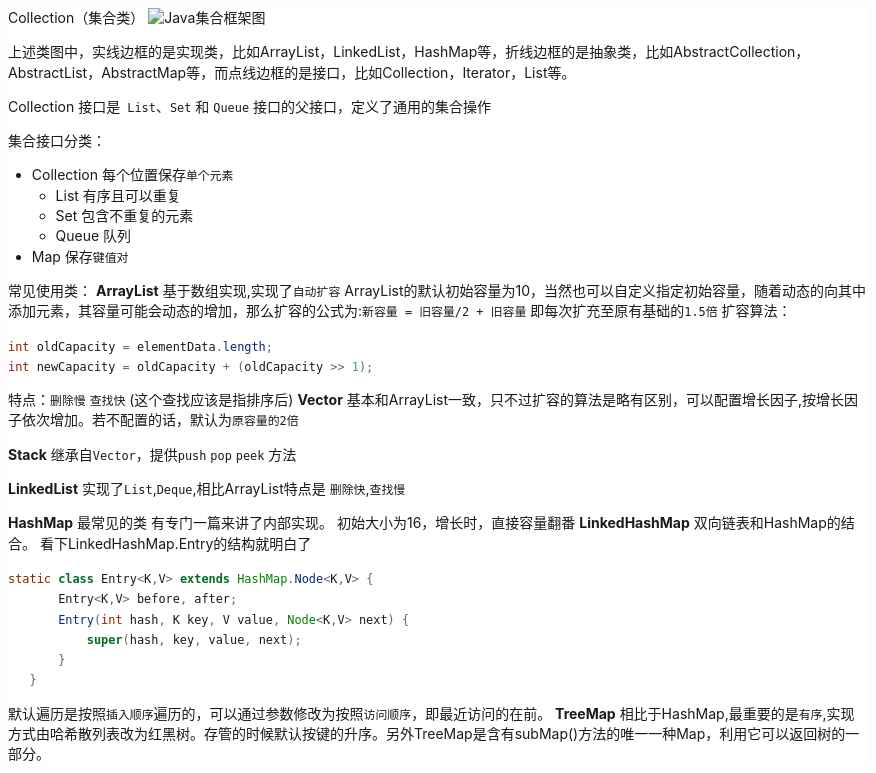 Collection（集合类）
![Java集合框架图](https://i.loli.net/2018/03/08/5aa0d715b9226.png)

上述类图中，实线边框的是实现类，比如ArrayList，LinkedList，HashMap等，折线边框的是抽象类，比如AbstractCollection，AbstractList，AbstractMap等，而点线边框的是接口，比如Collection，Iterator，List等。

Collection 接口是` List`、`Set` 和 `Queue` 接口的父接口，定义了通用的集合操作

集合接口分类：
- Collection 每个位置保存`单个元素`
  - List 有序且可以重复
  - Set 包含不重复的元素
  - Queue 队列
- Map 保存`键值对`

常见使用类：
**ArrayList**
基于数组实现,实现了`自动扩容`
ArrayList的默认初始容量为10，当然也可以自定义指定初始容量，随着动态的向其中添加元素，其容量可能会动态的增加，那么扩容的公式为:`新容量 = 旧容量/2 + 旧容量`
即每次扩充至原有基础的`1.5倍`
扩容算法：
```java
int oldCapacity = elementData.length;
int newCapacity = oldCapacity + (oldCapacity >> 1);
```
特点：`删除慢` `查找快` (这个查找应该是指排序后)
**Vector**
基本和ArrayList一致，只不过扩容的算法是略有区别，可以配置增长因子,按增长因子依次增加。若不配置的话，默认为`原容量的2倍`

**Stack**
继承自`Vector`，提供`push` `pop` `peek` 方法

**LinkedList**
实现了`List`,`Deque`,相比ArrayList特点是 `删除快`,`查找慢`




**HashMap**
最常见的类 有专门一篇来讲了内部实现。
初始大小为16，增长时，直接容量翻番
**LinkedHashMap**
双向链表和HashMap的结合。
看下LinkedHashMap.Entry的结构就明白了
```java
static class Entry<K,V> extends HashMap.Node<K,V> {
       Entry<K,V> before, after;
       Entry(int hash, K key, V value, Node<K,V> next) {
           super(hash, key, value, next);
       }
   }
```
默认遍历是按照`插入顺序`遍历的，可以通过参数修改为按照`访问顺序`，即最近访问的在前。
**TreeMap**
相比于HashMap,最重要的是`有序`,实现方式由哈希散列表改为红黑树。存管的时候默认按键的升序。另外TreeMap是含有subMap()方法的唯一一种Map，利用它可以返回树的一部分。
